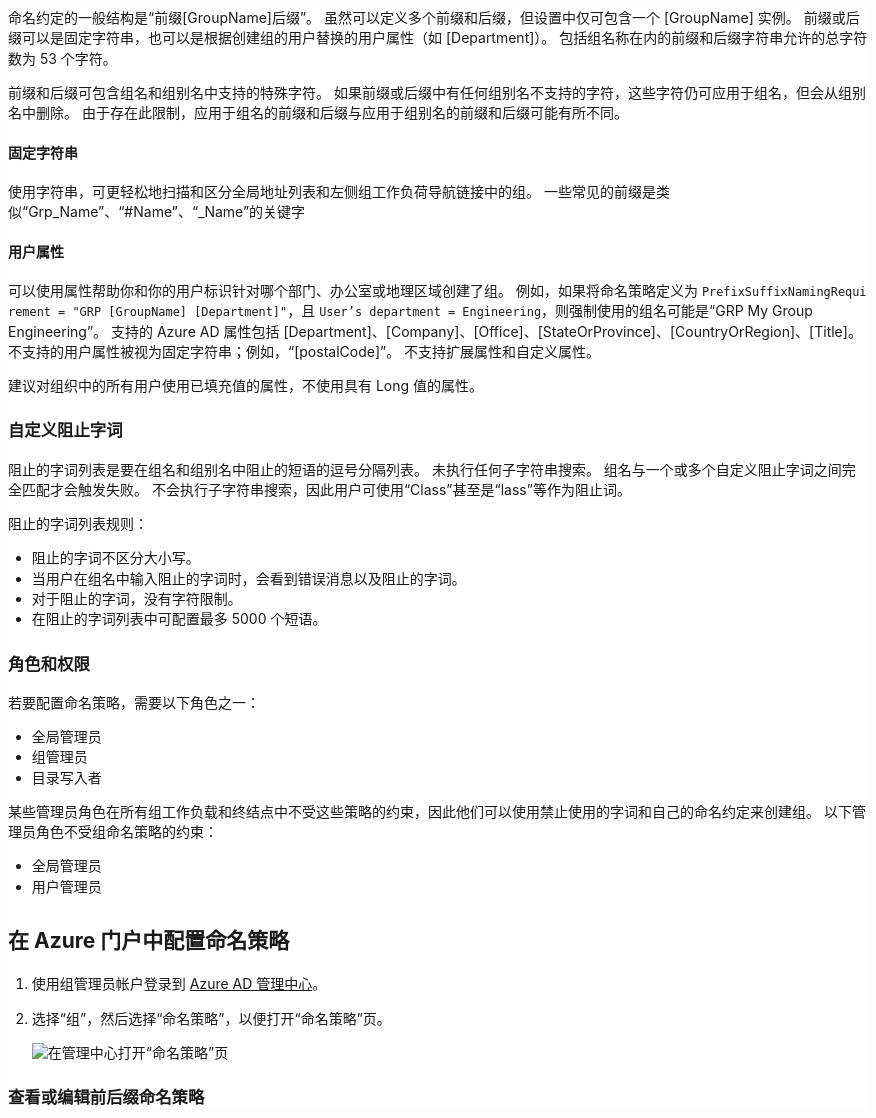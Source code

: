 命名约定的一般结构是“前缀[GroupName]后缀”。 虽然可以定义多个前缀和后缀，但设置中仅可包含一个 [GroupName] 实例。 前缀或后缀可以是固定字符串，也可以是根据创建组的用户替换的用户属性（如 \[Department\]）。 包括组名称在内的前缀和后缀字符串允许的总字符数为 53 个字符。

前缀和后缀可包含组名和组别名中支持的特殊字符。 如果前缀或后缀中有任何组别名不支持的字符，这些字符仍可应用于组名，但会从组别名中删除。 由于存在此限制，应用于组名的前缀和后缀与应用于组别名的前缀和后缀可能有所不同。

#### <a name="fixed-strings"></a>固定字符串

使用字符串，可更轻松地扫描和区分全局地址列表和左侧组工作负荷导航链接中的组。 一些常见的前缀是类似“Grp\_Name”、“\#Name”、“\_Name”的关键字

#### <a name="user-attributes"></a>用户属性

可以使用属性帮助你和你的用户标识针对哪个部门、办公室或地理区域创建了组。 例如，如果将命名策略定义为 `PrefixSuffixNamingRequirement = "GRP [GroupName] [Department]"`，且 `User’s department = Engineering`，则强制使用的组名可能是“GRP My Group Engineering”。 支持的 Azure AD 属性包括 \[Department\]、\[Company\]、\[Office\]、\[StateOrProvince\]、\[CountryOrRegion\]、\[Title\]。 不支持的用户属性被视为固定字符串；例如，“\[postalCode\]”。 不支持扩展属性和自定义属性。

建议对组织中的所有用户使用已填充值的属性，不使用具有 Long 值的属性。

### <a name="custom-blocked-words"></a>自定义阻止字词

阻止的字词列表是要在组名和组别名中阻止的短语的逗号分隔列表。 未执行任何子字符串搜索。 组名与一个或多个自定义阻止字词之间完全匹配才会触发失败。 不会执行子字符串搜索，因此用户可使用“Class”甚至是“lass”等作为阻止词。

阻止的字词列表规则：

- 阻止的字词不区分大小写。
- 当用户在组名中输入阻止的字词时，会看到错误消息以及阻止的字词。
- 对于阻止的字词，没有字符限制。
- 在阻止的字词列表中可配置最多 5000 个短语。 

### <a name="roles-and-permissions"></a>角色和权限

若要配置命名策略，需要以下角色之一：

- 全局管理员
- 组管理员
- 目录写入者

某些管理员角色在所有组工作负载和终结点中不受这些策略的约束，因此他们可以使用禁止使用的字词和自己的命名约定来创建组。 以下管理员角色不受组命名策略的约束：

- 全局管理员
- 用户管理员

## <a name="configure-naming-policy-in-azure-portal"></a>在 Azure 门户中配置命名策略

1. 使用组管理员帐户登录到 [Azure AD 管理中心](https://aad.portal.azure.com)。
1. 选择“组”，然后选择“命名策略”，以便打开“命名策略”页。  

    ![在管理中心打开“命名策略”页](./media/groups-naming-policy/policy.png)

### <a name="view-or-edit-the-prefix-suffix-naming-policy"></a>查看或编辑前后缀命名策略
